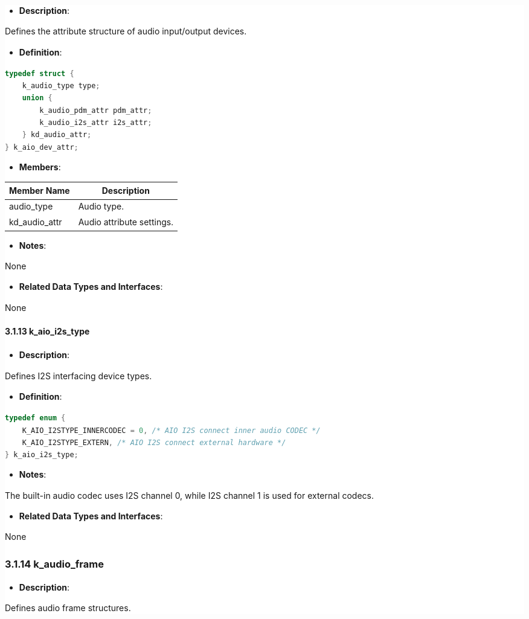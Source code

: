 - **Description**:

Defines the attribute structure of audio input/output devices.

- **Definition**:

```c
typedef struct {
    k_audio_type type;
    union {
        k_audio_pdm_attr pdm_attr;
        k_audio_i2s_attr i2s_attr;
    } kd_audio_attr;
} k_aio_dev_attr;
```

- **Members**:

| Member Name      | Description         |
|------------------|---------------------|
| audio_type       | Audio type.         |
| kd_audio_attr    | Audio attribute settings. |

- **Notes**:

None

- **Related Data Types and Interfaces**:

None

#### 3.1.13 k_aio_i2s_type

- **Description**:

Defines I2S interfacing device types.

- **Definition**:

```c
typedef enum {
    K_AIO_I2STYPE_INNERCODEC = 0, /* AIO I2S connect inner audio CODEC */
    K_AIO_I2STYPE_EXTERN, /* AIO I2S connect external hardware */
} k_aio_i2s_type;
```

- **Notes**:

The built-in audio codec uses I2S channel 0, while I2S channel 1 is used for external codecs.

- **Related Data Types and Interfaces**:

None

### 3.1.14 k_audio_frame

- **Description**:

Defines audio frame structures.
